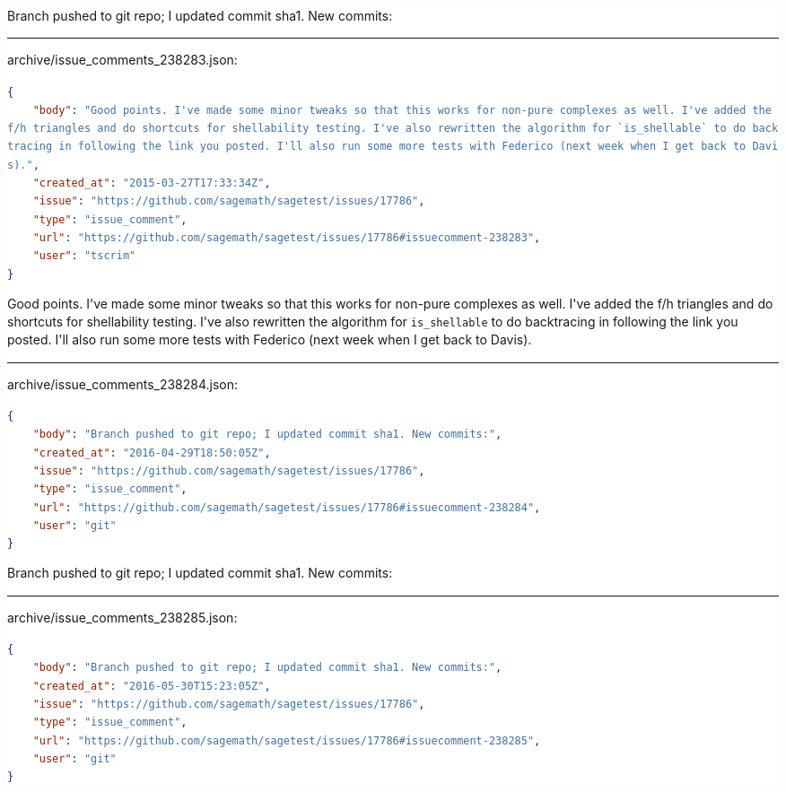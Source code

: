 Branch pushed to git repo; I updated commit sha1. New commits:



---

archive/issue_comments_238283.json:
```json
{
    "body": "Good points. I've made some minor tweaks so that this works for non-pure complexes as well. I've added the f/h triangles and do shortcuts for shellability testing. I've also rewritten the algorithm for `is_shellable` to do backtracing in following the link you posted. I'll also run some more tests with Federico (next week when I get back to Davis).",
    "created_at": "2015-03-27T17:33:34Z",
    "issue": "https://github.com/sagemath/sagetest/issues/17786",
    "type": "issue_comment",
    "url": "https://github.com/sagemath/sagetest/issues/17786#issuecomment-238283",
    "user": "tscrim"
}
```

Good points. I've made some minor tweaks so that this works for non-pure complexes as well. I've added the f/h triangles and do shortcuts for shellability testing. I've also rewritten the algorithm for `is_shellable` to do backtracing in following the link you posted. I'll also run some more tests with Federico (next week when I get back to Davis).



---

archive/issue_comments_238284.json:
```json
{
    "body": "Branch pushed to git repo; I updated commit sha1. New commits:",
    "created_at": "2016-04-29T18:50:05Z",
    "issue": "https://github.com/sagemath/sagetest/issues/17786",
    "type": "issue_comment",
    "url": "https://github.com/sagemath/sagetest/issues/17786#issuecomment-238284",
    "user": "git"
}
```

Branch pushed to git repo; I updated commit sha1. New commits:



---

archive/issue_comments_238285.json:
```json
{
    "body": "Branch pushed to git repo; I updated commit sha1. New commits:",
    "created_at": "2016-05-30T15:23:05Z",
    "issue": "https://github.com/sagemath/sagetest/issues/17786",
    "type": "issue_comment",
    "url": "https://github.com/sagemath/sagetest/issues/17786#issuecomment-238285",
    "user": "git"
}
```
